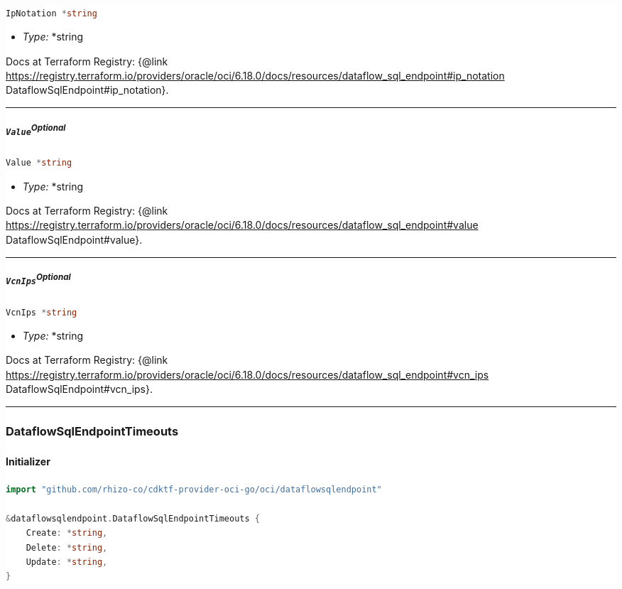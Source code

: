```go
IpNotation *string
```

- *Type:* *string

Docs at Terraform Registry: {@link https://registry.terraform.io/providers/oracle/oci/6.18.0/docs/resources/dataflow_sql_endpoint#ip_notation DataflowSqlEndpoint#ip_notation}.

---

##### `Value`<sup>Optional</sup> <a name="Value" id="rhizo-co-terraform-provider-oci.dataflowSqlEndpoint.DataflowSqlEndpointNetworkConfigurationAccessControlRules.property.value"></a>

```go
Value *string
```

- *Type:* *string

Docs at Terraform Registry: {@link https://registry.terraform.io/providers/oracle/oci/6.18.0/docs/resources/dataflow_sql_endpoint#value DataflowSqlEndpoint#value}.

---

##### `VcnIps`<sup>Optional</sup> <a name="VcnIps" id="rhizo-co-terraform-provider-oci.dataflowSqlEndpoint.DataflowSqlEndpointNetworkConfigurationAccessControlRules.property.vcnIps"></a>

```go
VcnIps *string
```

- *Type:* *string

Docs at Terraform Registry: {@link https://registry.terraform.io/providers/oracle/oci/6.18.0/docs/resources/dataflow_sql_endpoint#vcn_ips DataflowSqlEndpoint#vcn_ips}.

---

### DataflowSqlEndpointTimeouts <a name="DataflowSqlEndpointTimeouts" id="rhizo-co-terraform-provider-oci.dataflowSqlEndpoint.DataflowSqlEndpointTimeouts"></a>

#### Initializer <a name="Initializer" id="rhizo-co-terraform-provider-oci.dataflowSqlEndpoint.DataflowSqlEndpointTimeouts.Initializer"></a>

```go
import "github.com/rhizo-co/cdktf-provider-oci-go/oci/dataflowsqlendpoint"

&dataflowsqlendpoint.DataflowSqlEndpointTimeouts {
	Create: *string,
	Delete: *string,
	Update: *string,
}
```
